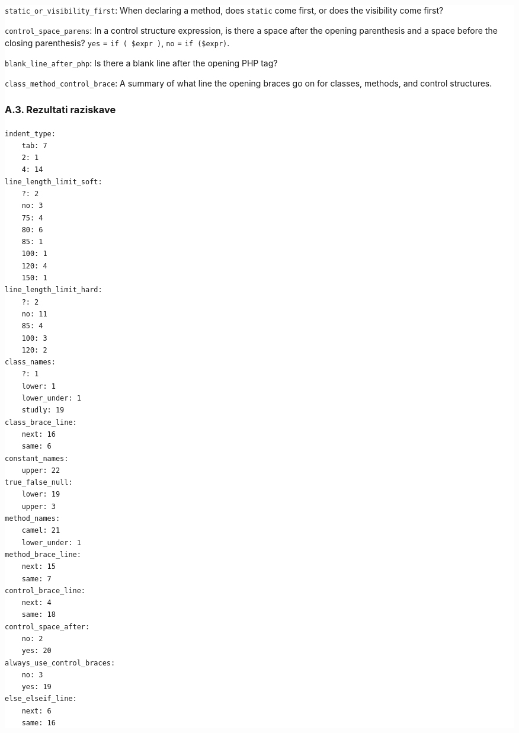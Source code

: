 `static_or_visibility_first`:
When declaring a method, does `static` come first, or does the visibility come first?

`control_space_parens`:
In a control structure expression, is there a space after the opening parenthesis and a space before the closing parenthesis? `yes` = `if ( $expr )`, `no` = `if ($expr)`.

`blank_line_after_php`:
Is there a blank line after the opening PHP tag?

`class_method_control_brace`:
A summary of what line the opening braces go on for classes, methods, and control structures.

### A.3. Rezultati raziskave

    indent_type:
        tab: 7
        2: 1
        4: 14
    line_length_limit_soft:
        ?: 2
        no: 3
        75: 4
        80: 6
        85: 1
        100: 1
        120: 4
        150: 1
    line_length_limit_hard:
        ?: 2
        no: 11
        85: 4
        100: 3
        120: 2
    class_names:
        ?: 1
        lower: 1
        lower_under: 1
        studly: 19
    class_brace_line:
        next: 16
        same: 6
    constant_names:
        upper: 22
    true_false_null:
        lower: 19
        upper: 3
    method_names:
        camel: 21
        lower_under: 1
    method_brace_line:
        next: 15
        same: 7
    control_brace_line:
        next: 4
        same: 18
    control_space_after:
        no: 2
        yes: 20
    always_use_control_braces:
        no: 3
        yes: 19
    else_elseif_line:
        next: 6
        same: 16